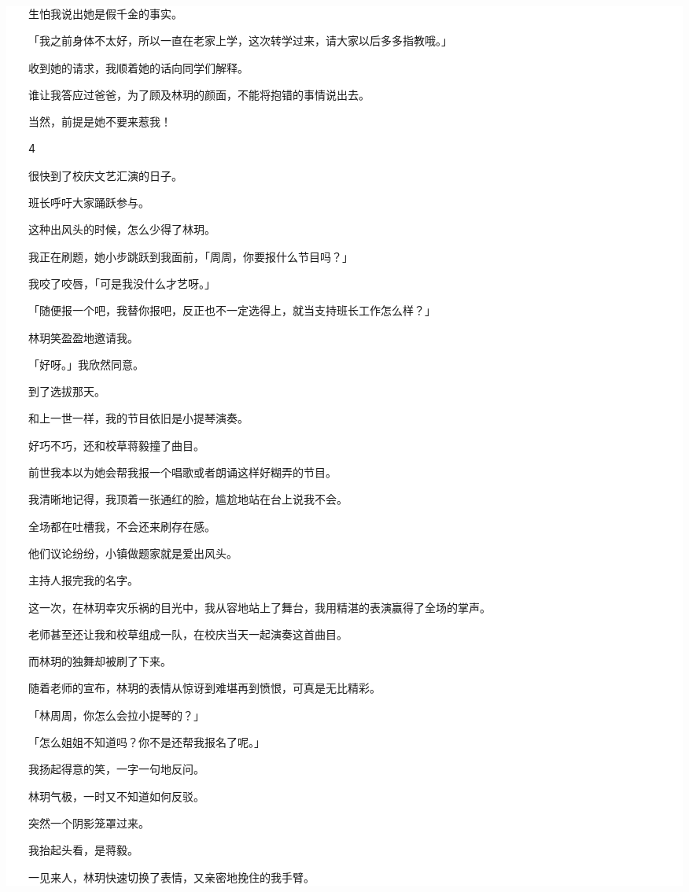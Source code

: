 &emsp;&emsp;生怕我说出她是假千金的事实。  
  
&emsp;&emsp;「我之前身体不太好，所以一直在老家上学，这次转学过来，请大家以后多多指教哦。」  
  
&emsp;&emsp;收到她的请求，我顺着她的话向同学们解释。  
  
&emsp;&emsp;谁让我答应过爸爸，为了顾及林玥的颜面，不能将抱错的事情说出去。  
  
&emsp;&emsp;当然，前提是她不要来惹我！  
  
&emsp;&emsp;4  
  
&emsp;&emsp;很快到了校庆文艺汇演的日子。  
  
&emsp;&emsp;班长呼吁大家踊跃参与。  
  
&emsp;&emsp;这种出风头的时候，怎么少得了林玥。  
  
&emsp;&emsp;我正在刷题，她小步跳跃到我面前，「周周，你要报什么节目吗？」  
  
&emsp;&emsp;我咬了咬唇，「可是我没什么才艺呀。」  
  
&emsp;&emsp;「随便报一个吧，我替你报吧，反正也不一定选得上，就当支持班长工作怎么样？」  
  
&emsp;&emsp;林玥笑盈盈地邀请我。  
  
&emsp;&emsp;「好呀。」我欣然同意。  
  
&emsp;&emsp;到了选拔那天。  
  
&emsp;&emsp;和上一世一样，我的节目依旧是小提琴演奏。  
  
&emsp;&emsp;好巧不巧，还和校草蒋毅撞了曲目。  
  
&emsp;&emsp;前世我本以为她会帮我报一个唱歌或者朗诵这样好糊弄的节目。  
  
&emsp;&emsp;我清晰地记得，我顶着一张通红的脸，尴尬地站在台上说我不会。  
  
&emsp;&emsp;全场都在吐槽我，不会还来刷存在感。  
  
&emsp;&emsp;他们议论纷纷，小镇做题家就是爱出风头。  
  
&emsp;&emsp;主持人报完我的名字。  
  
&emsp;&emsp;这一次，在林玥幸灾乐祸的目光中，我从容地站上了舞台，我用精湛的表演赢得了全场的掌声。  
  
&emsp;&emsp;老师甚至还让我和校草组成一队，在校庆当天一起演奏这首曲目。  
  
&emsp;&emsp;而林玥的独舞却被刷了下来。  
  
&emsp;&emsp;随着老师的宣布，林玥的表情从惊讶到难堪再到愤恨，可真是无比精彩。  
  
&emsp;&emsp;「林周周，你怎么会拉小提琴的？」  
  
&emsp;&emsp;「怎么姐姐不知道吗？你不是还帮我报名了呢。」  
  
&emsp;&emsp;我扬起得意的笑，一字一句地反问。  
  
&emsp;&emsp;林玥气极，一时又不知道如何反驳。  
  
&emsp;&emsp;突然一个阴影笼罩过来。  
  
&emsp;&emsp;我抬起头看，是蒋毅。  
  
&emsp;&emsp;一见来人，林玥快速切换了表情，又亲密地挽住的我手臂。  
  